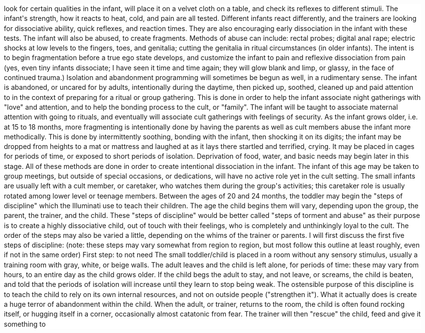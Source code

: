 look for certain qualities in the infant, will place it on a velvet
cloth on a table, and check its reflexes to different stimuli. The infant's
strength, how it reacts to heat, cold, and pain are all tested. Different
infants react differently, and the trainers are looking for dissociative
ability, quick reflexes, and reaction times. They are also encouraging
early dissociation in the infant with these tests.
The infant will also be abused, to create fragments. Methods of abuse
can include: rectal probes; digital anal rape; electric shocks at low
levels to the fingers, toes, and genitalia; cutting the genitalia in
ritual circumstances (in older infants). The intent is to begin fragmentation
before a true ego state develops, and customize the infant to pain and
reflexive dissociation from pain (yes, even tiny infants dissociate;
I have seen it time and time again; they will glow blank and limp, or
glassy, in the face of continued trauma.)
Isolation and abandonment programming will sometimes be begun as well,
in a rudimentary sense. The infant is abandoned, or uncared for by adults,
intentionally during the daytime, then picked up, soothed, cleaned up
and paid attention to in the context of preparing for a ritual or group
gathering. This is done in order to help the infant associate night
gatherings with "love" and attention, and to help the bonding
process to the cult, or "family". The infant will be taught
to associate maternal attention with going to rituals, and eventually
will associate cult gatherings with feelings of security.
As the infant grows older, i.e. at 15 to 18 months, more fragmenting
is intentionally done by having the parents as well as cult members
abuse the infant more methodically. This is done by intermittently soothing,
bonding with the infant, then shocking it on its digits; the infant
may be dropped from heights to a mat or mattress and laughed at as it
lays there startled and terrified, crying. It may be placed in cages
for periods of time, or exposed to short periods of isolation. Deprivation
of food, water, and basic needs may begin later in this stage. All of
these methods are done in order to create intentional dissociation in
the infant. The infant of this age may be taken to group meetings, but
outside of special occasions, or dedications, will have no active role
yet in the cult setting. The small infants are usually left with a cult
member, or caretaker, who watches them during the group's activities;
this caretaker role is usually rotated among lower level or teenage
members.
Between the ages of 20 and 24 months, the toddler may begin the "steps
of discipline" which the Illuminati use to teach their children.
The age the child begins them will vary, depending upon the group, the
parent, the trainer, and the child. These "steps of discipline"
would be better called "steps of torment and abuse" as their
purpose is to create a highly dissociative child, out of touch with
their feelings, who is completely and unthinkingly loyal to the cult.
The order of the steps may also be varied a little, depending on the
whims of the trainer or parents.
I will first discuss the first five steps of discipline: (note: these
steps may vary somewhat from region to region, but most follow this
outline at least roughly, even if not in the same order)
First step: to not need
The small toddler/child is placed in a room without any sensory stimulus,
usually a training room with gray, white, or beige walls. The adult
leaves and the child is left alone, for periods of time: these may vary
from hours, to an entire day as the child grows older. If the child
begs the adult to stay, and not leave, or screams, the child is beaten,
and told that the periods of isolation will increase until they learn
to stop being weak. The ostensible purpose of this discipline is to
teach the child to rely on its own internal resources, and not on outside
people ("strengthen it"). What it actually does is create
a huge terror of abandonment within the child. When the adult, or trainer,
returns to the room, the child is often found rocking itself, or hugging
itself in a corner, occasionally almost catatonic from fear. The trainer
will then "rescue" the child, feed and give it something to